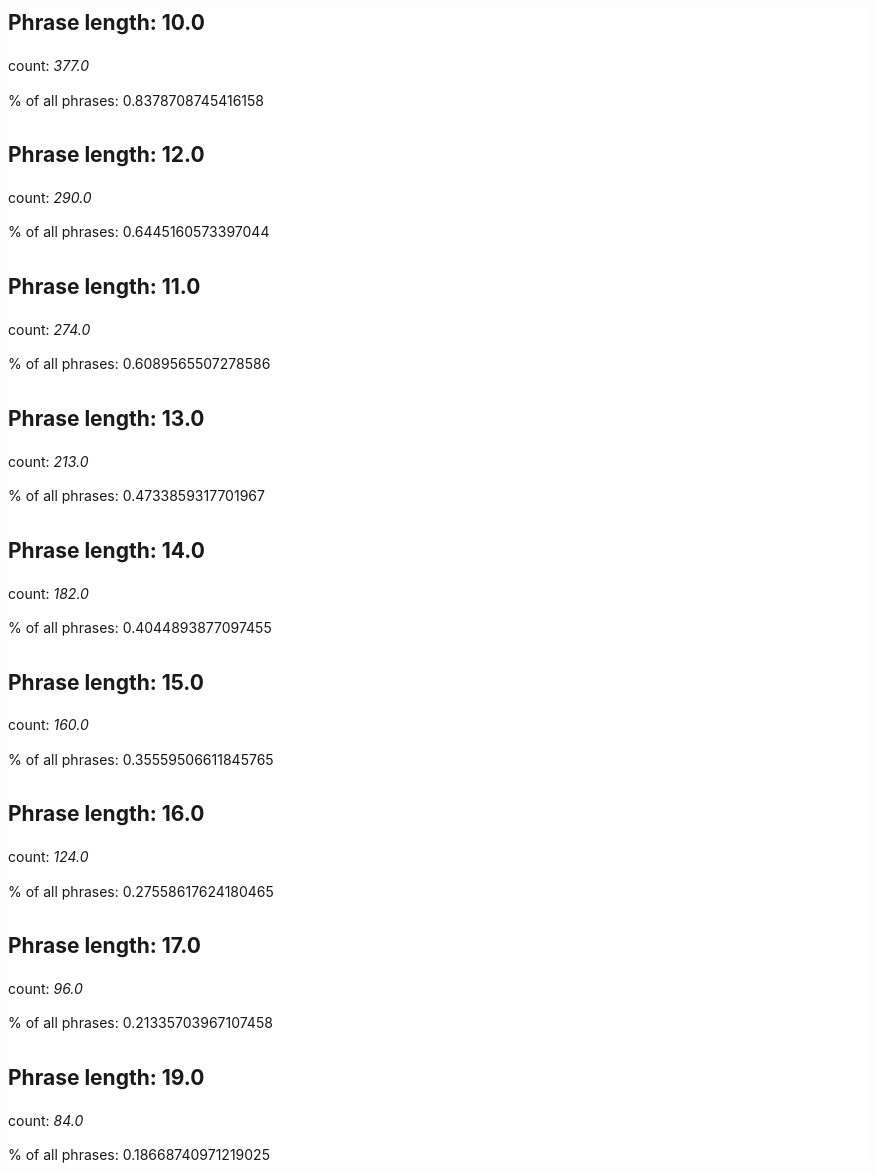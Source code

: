 ## Phrase length: 10.0

count: *377.0*

% of all phrases: 0.8378708745416158

## Phrase length: 12.0

count: *290.0*

% of all phrases: 0.6445160573397044

## Phrase length: 11.0

count: *274.0*

% of all phrases: 0.6089565507278586

## Phrase length: 13.0

count: *213.0*

% of all phrases: 0.4733859317701967

## Phrase length: 14.0

count: *182.0*

% of all phrases: 0.4044893877097455

## Phrase length: 15.0

count: *160.0*

% of all phrases: 0.35559506611845765

## Phrase length: 16.0

count: *124.0*

% of all phrases: 0.27558617624180465

## Phrase length: 17.0

count: *96.0*

% of all phrases: 0.21335703967107458

## Phrase length: 19.0

count: *84.0*

% of all phrases: 0.18668740971219025
